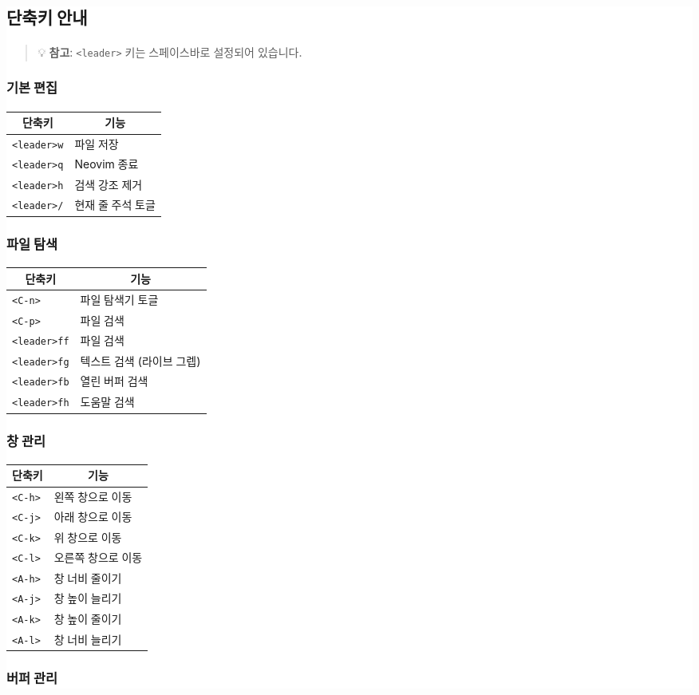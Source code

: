 ## 단축키 안내

> 💡 **참고**: `<leader>` 키는 스페이스바로 설정되어 있습니다.

### 기본 편집

| 단축키 | 기능 |
|--------|------|
| `<leader>w` | 파일 저장 |
| `<leader>q` | Neovim 종료 |
| `<leader>h` | 검색 강조 제거 |
| `<leader>/` | 현재 줄 주석 토글 |

### 파일 탐색

| 단축키 | 기능 |
|--------|------|
| `<C-n>` | 파일 탐색기 토글 |
| `<C-p>` | 파일 검색 |
| `<leader>ff` | 파일 검색 |
| `<leader>fg` | 텍스트 검색 (라이브 그렙) |
| `<leader>fb` | 열린 버퍼 검색 |
| `<leader>fh` | 도움말 검색 |

### 창 관리

| 단축키 | 기능 |
|--------|------|
| `<C-h>` | 왼쪽 창으로 이동 |
| `<C-j>` | 아래 창으로 이동 |
| `<C-k>` | 위 창으로 이동 |
| `<C-l>` | 오른쪽 창으로 이동 |
| `<A-h>` | 창 너비 줄이기 |
| `<A-j>` | 창 높이 늘리기 |
| `<A-k>` | 창 높이 줄이기 |
| `<A-l>` | 창 너비 늘리기 |

### 버퍼 관리

